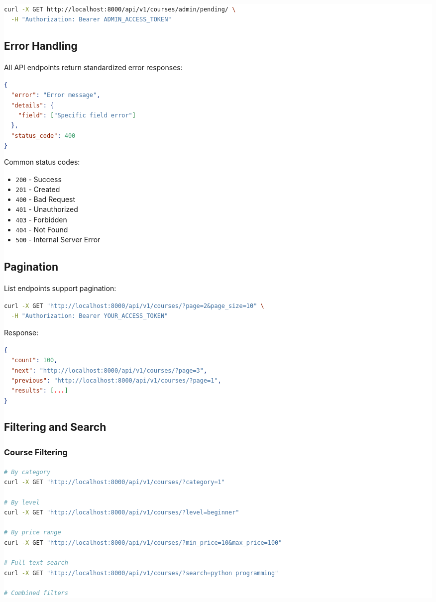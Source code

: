 ```bash
curl -X GET http://localhost:8000/api/v1/courses/admin/pending/ \
  -H "Authorization: Bearer ADMIN_ACCESS_TOKEN"
```

## Error Handling

All API endpoints return standardized error responses:

```json
{
  "error": "Error message",
  "details": {
    "field": ["Specific field error"]
  },
  "status_code": 400
}
```

Common status codes:

- `200` - Success
- `201` - Created
- `400` - Bad Request
- `401` - Unauthorized
- `403` - Forbidden
- `404` - Not Found
- `500` - Internal Server Error

## Pagination

List endpoints support pagination:

```bash
curl -X GET "http://localhost:8000/api/v1/courses/?page=2&page_size=10" \
  -H "Authorization: Bearer YOUR_ACCESS_TOKEN"
```

Response:

```json
{
  "count": 100,
  "next": "http://localhost:8000/api/v1/courses/?page=3",
  "previous": "http://localhost:8000/api/v1/courses/?page=1",
  "results": [...]
}
```

## Filtering and Search

### Course Filtering

```bash
# By category
curl -X GET "http://localhost:8000/api/v1/courses/?category=1"

# By level
curl -X GET "http://localhost:8000/api/v1/courses/?level=beginner"

# By price range
curl -X GET "http://localhost:8000/api/v1/courses/?min_price=10&max_price=100"

# Full text search
curl -X GET "http://localhost:8000/api/v1/courses/?search=python programming"

# Combined filters
```